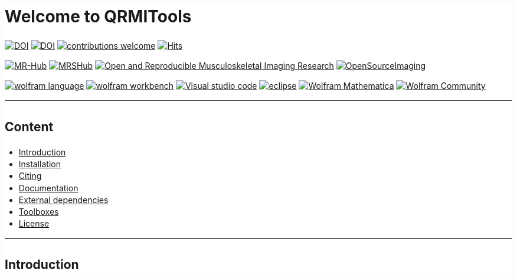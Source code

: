 # Welcome to QRMITools

[![DOI](https://zenodo.org/badge/DOI/10.5281/zenodo.595302.svg)](https://zenodo.org/doi/10.5281/zenodo.595302)
[![DOI](https://joss.theoj.org/papers/10.21105/joss.01204/status.svg)](https://doi.org/10.21105/joss.01204)
[![contributions welcome](https://img.shields.io/badge/contributions-welcome-brightgreen.svg?style=flat)](https://github.com/dwyl/esta/issues)
[![Hits](https://hits.seeyoufarm.com/api/count/incr/badge.svg?url=https%3A%2F%2Fgithub.com%2Fmfroeling%2FQMRITools&count_bg=%2379C83D&title_bg=%23555555&icon=&icon_color=%23E7E7E7&title=hits&edge_flat=false)](https://hits.seeyoufarm.com)

[![MR-Hub](https://github.com/mfroeling/QMRITools/blob/master/docs/images/MR-Hub.png)](https://ismrm.github.io/mrhub/)
[![MRSHub](https://github.com/mfroeling/QMRITools/blob/master/docs/images/MRSHub.png)](https://mrshub.org/software_analysis/#QMRITools)
[![Open and Reproducible Musculoskeletal Imaging Research](https://github.com/mfroeling/QMRITools/blob/master/docs/images/ORMIR.png)](https://ormircommunity.github.io/packages.html#other-packages)
[![OpenSourceImaging](https://github.com/mfroeling/QMRITools/blob/master/docs/images/open_source_images.png)](https://www.opensourceimaging.org/project/qmritools-mathematica-toolbox-for-quantitative-mri-data/)

[![wolfram language](https://github.com/mfroeling/QMRITools/blob/master/docs/images/wolfram_language.png)](https://www.wolfram.com/language/)
[![wolfram workbench](https://github.com/mfroeling/QMRITools/blob/master/docs/images/wolfram_workbench.png)](https://www.wolfram.com/workbench/)
[![Visual studio code](https://github.com/mfroeling/QMRITools/blob/master/docs/images/visual-studio-code.png)](https://marketplace.visualstudio.com/items?itemName=WolframResearch.wolfram)
[![eclipse](https://github.com/mfroeling/QMRITools/blob/master/docs/images/eclipse.png)](https://www.eclipse.org/)
[![Wolfram Mathematica](https://github.com/mfroeling/QMRITools/blob/master/docs/images/wolfram_mathematica.png)](http://www.wolfram.com/mathematica/)
[![Wolfram Community](https://github.com/mfroeling/QMRITools/blob/master/docs/images/community.png)](https://community.wolfram.com/groups/-/m/t/1661539)

------------------------------------------------------------------------

## Content

- [Introduction](#introduction)
- [Installation](#installation)
- [Citing](#citing)
- [Documentation](#documentation)
- [External dependencies](#external-dependencies)
- [Toolboxes](#toolboxes)
- [License](#license)

------------------------------------------------------------------------

## Introduction
